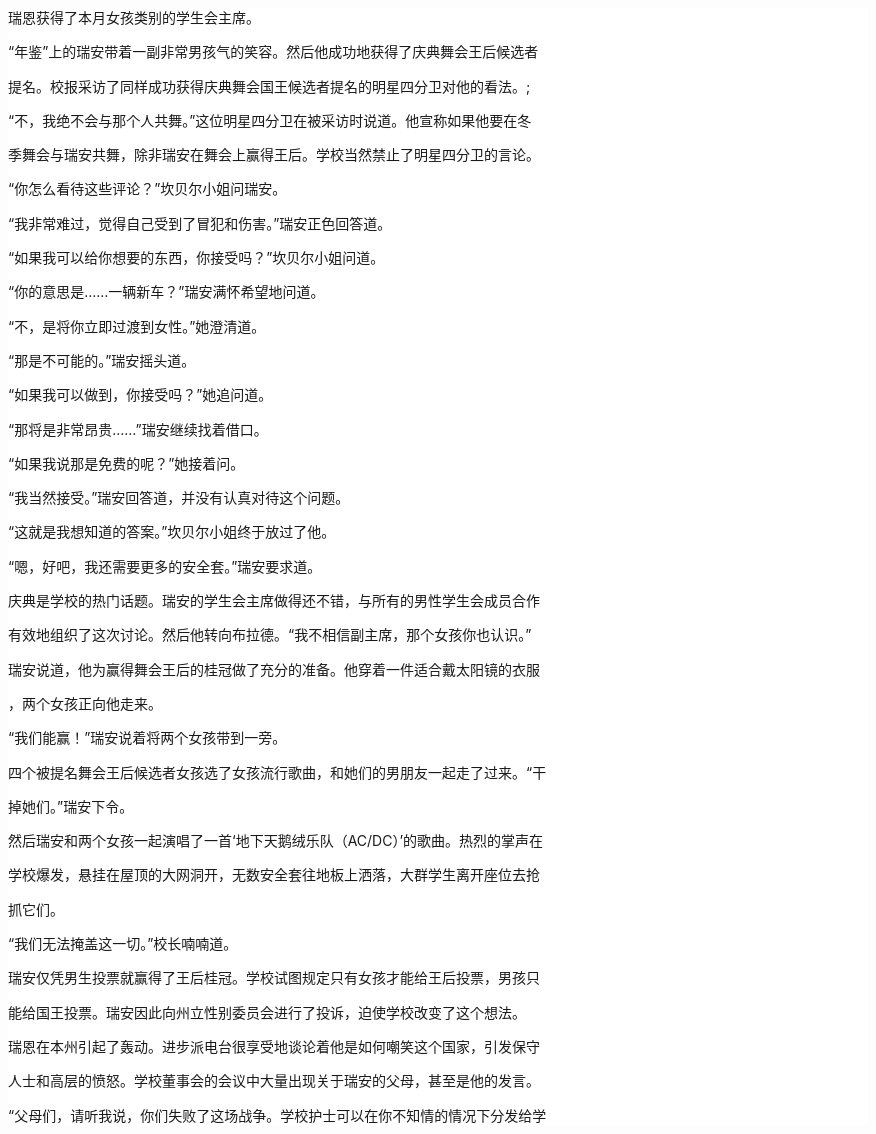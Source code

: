 瑞恩获得了本月女孩类别的学生会主席。

“年鉴”上的瑞安带着一副非常男孩气的笑容。然后他成功地获得了庆典舞会王后候选者

提名。校报采访了同样成功获得庆典舞会国王候选者提名的明星四分卫对他的看法。;

“不，我绝不会与那个人共舞。”这位明星四分卫在被采访时说道。他宣称如果他要在冬

季舞会与瑞安共舞，除非瑞安在舞会上赢得王后。学校当然禁止了明星四分卫的言论。

“你怎么看待这些评论？”坎贝尔小姐问瑞安。

“我非常难过，觉得自己受到了冒犯和伤害。”瑞安正色回答道。

“如果我可以给你想要的东西，你接受吗？”坎贝尔小姐问道。

“你的意思是……一辆新车？”瑞安满怀希望地问道。

“不，是将你立即过渡到女性。”她澄清道。

“那是不可能的。”瑞安摇头道。

“如果我可以做到，你接受吗？”她追问道。

“那将是非常昂贵……”瑞安继续找着借口。

“如果我说那是免费的呢？”她接着问。

“我当然接受。”瑞安回答道，并没有认真对待这个问题。

“这就是我想知道的答案。”坎贝尔小姐终于放过了他。

“嗯，好吧，我还需要更多的安全套。”瑞安要求道。

庆典是学校的热门话题。瑞安的学生会主席做得还不错，与所有的男性学生会成员合作

有效地组织了这次讨论。然后他转向布拉德。“我不相信副主席，那个女孩你也认识。”

瑞安说道，他为赢得舞会王后的桂冠做了充分的准备。他穿着一件适合戴太阳镜的衣服

，两个女孩正向他走来。

“我们能赢！”瑞安说着将两个女孩带到一旁。

四个被提名舞会王后候选者女孩选了女孩流行歌曲，和她们的男朋友一起走了过来。“干

掉她们。”瑞安下令。

然后瑞安和两个女孩一起演唱了一首‘地下天鹅绒乐队（AC/DC）’的歌曲。热烈的掌声在

学校爆发，悬挂在屋顶的大网洞开，无数安全套往地板上洒落，大群学生离开座位去抢

抓它们。

“我们无法掩盖这一切。”校长喃喃道。

瑞安仅凭男生投票就赢得了王后桂冠。学校试图规定只有女孩才能给王后投票，男孩只

能给国王投票。瑞安因此向州立性别委员会进行了投诉，迫使学校改变了这个想法。

瑞恩在本州引起了轰动。进步派电台很享受地谈论着他是如何嘲笑这个国家，引发保守

人士和高层的愤怒。学校董事会的会议中大量出现关于瑞安的父母，甚至是他的发言。

“父母们，请听我说，你们失败了这场战争。学校护士可以在你不知情的情况下分发给学
